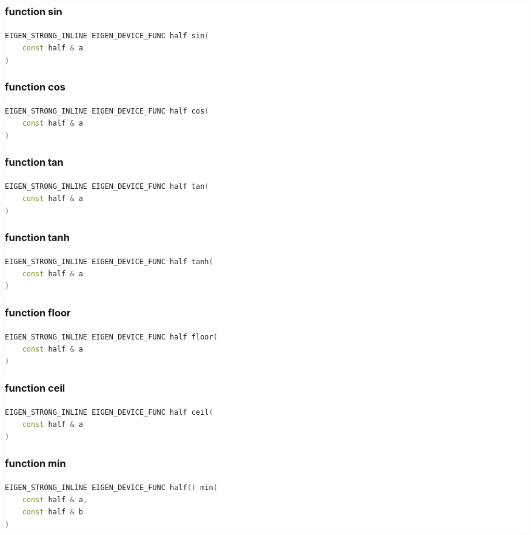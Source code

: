 
### function sin

```cpp
EIGEN_STRONG_INLINE EIGEN_DEVICE_FUNC half sin(
    const half & a
)
```


### function cos

```cpp
EIGEN_STRONG_INLINE EIGEN_DEVICE_FUNC half cos(
    const half & a
)
```


### function tan

```cpp
EIGEN_STRONG_INLINE EIGEN_DEVICE_FUNC half tan(
    const half & a
)
```


### function tanh

```cpp
EIGEN_STRONG_INLINE EIGEN_DEVICE_FUNC half tanh(
    const half & a
)
```


### function floor

```cpp
EIGEN_STRONG_INLINE EIGEN_DEVICE_FUNC half floor(
    const half & a
)
```


### function ceil

```cpp
EIGEN_STRONG_INLINE EIGEN_DEVICE_FUNC half ceil(
    const half & a
)
```


### function min

```cpp
EIGEN_STRONG_INLINE EIGEN_DEVICE_FUNC half() min(
    const half & a,
    const half & b
)
```
